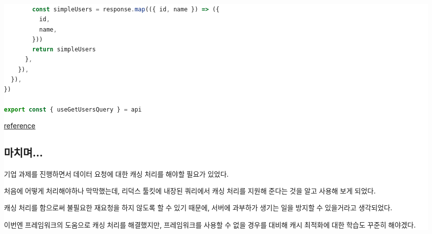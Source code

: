 ```js
        const simpleUsers = response.map(({ id, name }) => ({
          id,
          name,
        }))
        return simpleUsers
      },
    }),
  }),
})

export const { useGetUsersQuery } = api
```

[reference](https://codesandbox.io/s/rtk-query-cache-subscription-lifetime-example-77tn4?from-embed)

## 마치며...

기업 과제를 진행하면서 데이터 요청에 대한 캐싱 처리를 해야할 필요가 있었다.

처음에 어떻게 처리해야하나 막막했는데, 리덕스 툴킷에 내장된 쿼리에서 캐싱 처리를 지원해 준다는 것을 알고 사용해 보게 되었다.

캐싱 처리를 함으로써 불필요한 재요청을 하지 않도록 할 수 있기 때문에, 서버에 과부하가 생기는 일을 방지할 수 있을거라고 생각되었다.

이번엔 프레임워크의 도움으로 캐싱 처리를 해결했지만, 프레임워크를 사용할 수 없을 경우를 대비해 캐시 최적화에 대한 학습도 꾸준히 해야겠다.
